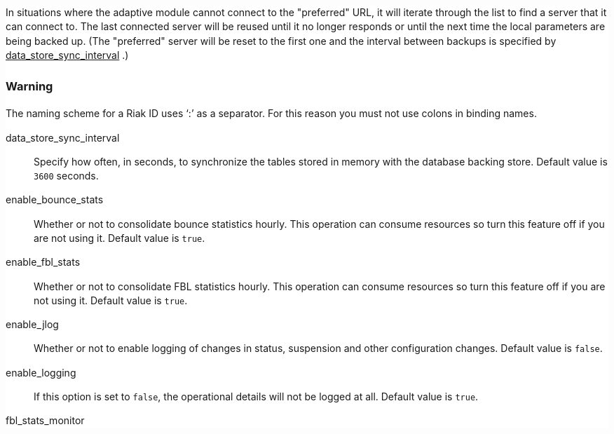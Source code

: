 In situations where the adaptive module cannot connect to the "preferred" URL, it will iterate through the list to find a server that it can connect to. The last connected server will be reused until it no longer responds or until the next time the local parameters are being backed up. (The "preferred" server will be reset to the first one and the interval between backups is specified by [data_store_sync_interval](/momentum/4/modules/4-adaptive#modules.adaptive.data_store_sync_interval) .)

### Warning

The naming scheme for a Riak ID uses ‘:’ as a separator. For this reason you must not use colons in binding names.

</dd>

<dt><a name="modules.adaptive.data_store_sync_interval"></a> data_store_sync_interval</dt>

<dd>

Specify how often, in seconds, to synchronize the tables stored in memory with the database backing store. Default value is `3600` seconds.

</dd>

<dt><a name="modules.adaptive.enable_bounce_stats"></a> enable_bounce_stats</dt>

<dd>

Whether or not to consolidate bounce statistics hourly. This operation can consume resources so turn this feature off if you are not using it. Default value is `true`.

</dd>

<dt><a name="modules.adaptive.enable_fbl_stats"></a> enable_fbl_stats</dt>

<dd>

Whether or not to consolidate FBL statistics hourly. This operation can consume resources so turn this feature off if you are not using it. Default value is `true`.

</dd>

<dt><a name="modules.adaptive.enable_jlog"></a> enable_jlog</dt>

<dd>

Whether or not to enable logging of changes in status, suspension and other configuration changes. Default value is `false`.

</dd>

<dt><a name="modules.adaptive.enable_logging"></a> enable_logging</dt>

<dd>

If this option is set to `false`, the operational details will not be logged at all. Default value is `true`.

</dd>

<dt><a name="modules.adaptive.fbl_stats_monitor"></a> fbl_stats_monitor</dt>

<dd>
